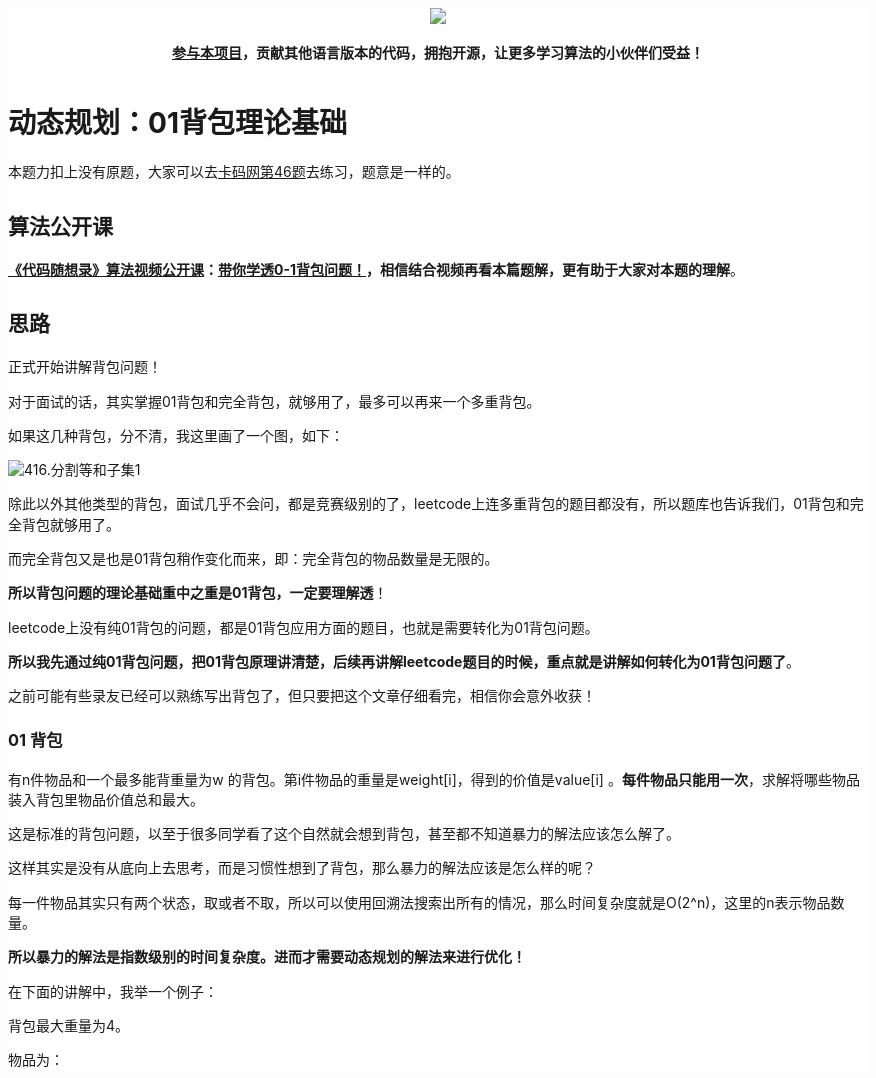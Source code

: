 <p align="center">
<a href="https://www.programmercarl.com/xunlian/xunlianying.html" target="_blank">
  <img src="https://gitee.com/programmercarl/leetcode-master/raw/master/pics/训练营.png" width="1000"/>
</a>
<p align="center"><strong><a href="./qita/join.md">参与本项目</a>，贡献其他语言版本的代码，拥抱开源，让更多学习算法的小伙伴们受益！</strong></p>



# 动态规划：01背包理论基础


本题力扣上没有原题，大家可以去[卡码网第46题](https://kamacoder.com/problempage.php?pid=1046)去练习，题意是一样的。

## 算法公开课

**[《代码随想录》算法视频公开课](https://programmercarl.com/other/gongkaike.html)：[带你学透0-1背包问题！](https://www.bilibili.com/video/BV1cg411g7Y6/)，相信结合视频再看本篇题解，更有助于大家对本题的理解**。

## 思路

正式开始讲解背包问题！

对于面试的话，其实掌握01背包和完全背包，就够用了，最多可以再来一个多重背包。

如果这几种背包，分不清，我这里画了一个图，如下：

![416.分割等和子集1](https://code-thinking-1253855093.file.myqcloud.com/pics/20210117171307407.png)

除此以外其他类型的背包，面试几乎不会问，都是竞赛级别的了，leetcode上连多重背包的题目都没有，所以题库也告诉我们，01背包和完全背包就够用了。

而完全背包又是也是01背包稍作变化而来，即：完全背包的物品数量是无限的。

**所以背包问题的理论基础重中之重是01背包，一定要理解透**！

leetcode上没有纯01背包的问题，都是01背包应用方面的题目，也就是需要转化为01背包问题。

**所以我先通过纯01背包问题，把01背包原理讲清楚，后续再讲解leetcode题目的时候，重点就是讲解如何转化为01背包问题了**。

之前可能有些录友已经可以熟练写出背包了，但只要把这个文章仔细看完，相信你会意外收获！

### 01 背包

有n件物品和一个最多能背重量为w 的背包。第i件物品的重量是weight[i]，得到的价值是value[i] 。**每件物品只能用一次**，求解将哪些物品装入背包里物品价值总和最大。

这是标准的背包问题，以至于很多同学看了这个自然就会想到背包，甚至都不知道暴力的解法应该怎么解了。

这样其实是没有从底向上去思考，而是习惯性想到了背包，那么暴力的解法应该是怎么样的呢？

每一件物品其实只有两个状态，取或者不取，所以可以使用回溯法搜索出所有的情况，那么时间复杂度就是O(2^n)，这里的n表示物品数量。

**所以暴力的解法是指数级别的时间复杂度。进而才需要动态规划的解法来进行优化！**

在下面的讲解中，我举一个例子：

背包最大重量为4。

物品为：
